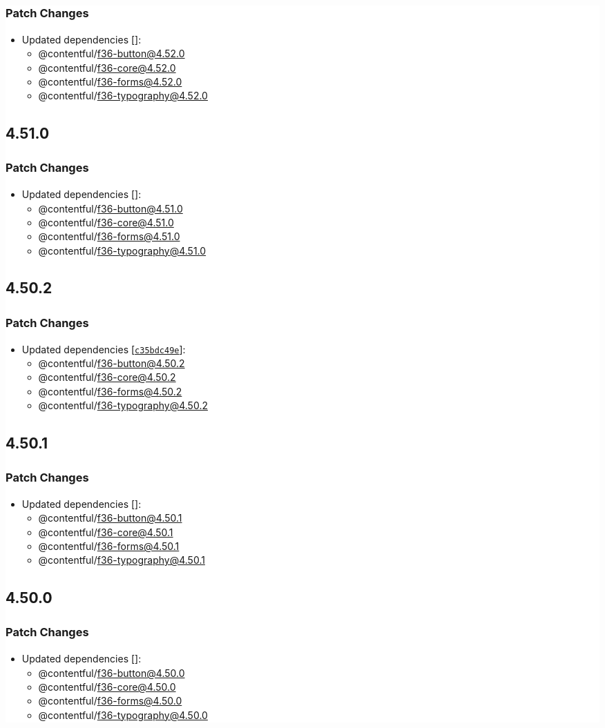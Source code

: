### Patch Changes

- Updated dependencies []:
  - @contentful/f36-button@4.52.0
  - @contentful/f36-core@4.52.0
  - @contentful/f36-forms@4.52.0
  - @contentful/f36-typography@4.52.0

## 4.51.0

### Patch Changes

- Updated dependencies []:
  - @contentful/f36-button@4.51.0
  - @contentful/f36-core@4.51.0
  - @contentful/f36-forms@4.51.0
  - @contentful/f36-typography@4.51.0

## 4.50.2

### Patch Changes

- Updated dependencies [[`c35bdc49e`](https://github.com/contentful/forma-36/commit/c35bdc49e2fff312946e6be37c5d8a994f93f6f4)]:
  - @contentful/f36-button@4.50.2
  - @contentful/f36-core@4.50.2
  - @contentful/f36-forms@4.50.2
  - @contentful/f36-typography@4.50.2

## 4.50.1

### Patch Changes

- Updated dependencies []:
  - @contentful/f36-button@4.50.1
  - @contentful/f36-core@4.50.1
  - @contentful/f36-forms@4.50.1
  - @contentful/f36-typography@4.50.1

## 4.50.0

### Patch Changes

- Updated dependencies []:
  - @contentful/f36-button@4.50.0
  - @contentful/f36-core@4.50.0
  - @contentful/f36-forms@4.50.0
  - @contentful/f36-typography@4.50.0
